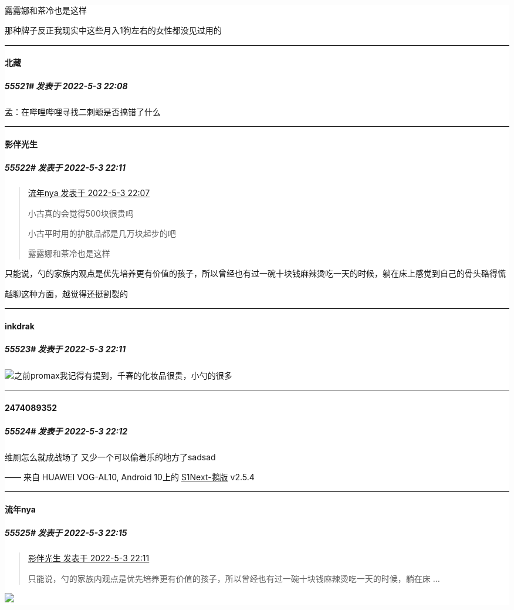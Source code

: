 露露娜和茶冷也是这样

那种牌子反正我现实中这些月入1狗左右的女性都没见过用的

*****

####  北藏  
##### 55521#       发表于 2022-5-3 22:08

孟：在哔哩哔哩寻找二刺螈是否搞错了什么

*****

####  影伴光生  
##### 55522#       发表于 2022-5-3 22:11

<blockquote><a href="httphttps://bbs.saraba1st.com/2b/forum.php?mod=redirect&amp;goto=findpost&amp;pid=55683770&amp;ptid=2056040" target="_blank">流年nya 发表于 2022-5-3 22:07</a>

小古真的会觉得500块很贵吗

小古平时用的护肤品都是几万块起步的吧

露露娜和茶冷也是这样</blockquote>
只能说，勺的家族内观点是优先培养更有价值的孩子，所以曾经也有过一碗十块钱麻辣烫吃一天的时候，躺在床上感觉到自己的骨头硌得慌

越聊这种方面，越觉得还挺割裂的

*****

####  inkdrak  
##### 55523#       发表于 2022-5-3 22:11

<img src="https://static.saraba1st.com/image/smiley/face2017/067.png" referrerpolicy="no-referrer">之前promax我记得有提到，千春的化妆品很贵，小勺的很多



*****

####  2474089352  
##### 55524#       发表于 2022-5-3 22:12

维厕怎么就成战场了
又少一个可以偷着乐的地方了sadsad

—— 来自 HUAWEI VOG-AL10, Android 10上的 [S1Next-鹅版](https://github.com/ykrank/S1-Next/releases) v2.5.4

*****

####  流年nya  
##### 55525#       发表于 2022-5-3 22:15

<blockquote><a href="httphttps://bbs.saraba1st.com/2b/forum.php?mod=redirect&amp;goto=findpost&amp;pid=55683800&amp;ptid=2056040" target="_blank">影伴光生 发表于 2022-5-3 22:11</a>

只能说，勺的家族内观点是优先培养更有价值的孩子，所以曾经也有过一碗十块钱麻辣烫吃一天的时候，躺在床 ...</blockquote>
<img src="https://static.saraba1st.com/image/smiley/face2017/068.png" referrerpolicy="no-referrer">

